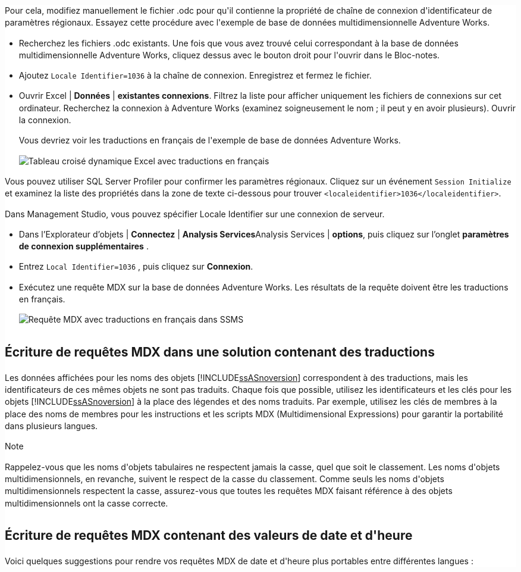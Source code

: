  Pour cela, modifiez manuellement le fichier .odc pour qu'il contienne la propriété de chaîne de connexion d'identificateur de paramètres régionaux. Essayez cette procédure avec l'exemple de base de données multidimensionnelle Adventure Works.  
  
-   Recherchez les fichiers .odc existants. Une fois que vous avez trouvé celui correspondant à la base de données multidimensionnelle Adventure Works, cliquez dessus avec le bouton droit pour l'ouvrir dans le Bloc-notes.  
  
-   Ajoutez `Locale Identifier=1036` à la chaîne de connexion. Enregistrez et fermez le fichier.  
  
-   Ouvrir Excel | **Données** | **existantes connexions**. Filtrez la liste pour afficher uniquement les fichiers de connexions sur cet ordinateur. Recherchez la connexion à Adventure Works (examinez soigneusement le nom ; il peut y en avoir plusieurs). Ouvrir la connexion.  
  
     Vous devriez voir les traductions en français de l'exemple de base de données Adventure Works.  
  
     ![Tableau croisé dynamique Excel avec traductions en français](media/ssas-localetest-excel.png "Tableau croisé dynamique Excel avec traductions en français")  
  
 Vous pouvez utiliser SQL Server Profiler pour confirmer les paramètres régionaux. Cliquez sur un événement `Session Initialize` et examinez la liste des propriétés dans la zone de texte ci-dessous pour trouver `<localeidentifier>1036</localeidentifier>`.  
  
 Dans Management Studio, vous pouvez spécifier Locale Identifier sur une connexion de serveur.  
  
-   Dans l’Explorateur d’objets | **Connectez** | **Analysis Services**Analysis Services | **options**, puis cliquez sur l’onglet **paramètres de connexion supplémentaires** .  
  
-   Entrez `Local Identifier=1036` , puis cliquez sur **Connexion**.  
  
-   Exécutez une requête MDX sur la base de données Adventure Works. Les résultats de la requête doivent être les traductions en français.  
  
     ![Requête MDX avec traductions en français dans SSMS](media/ssas-localetest-ssms.png "Requête MDX avec traductions en français dans SSMS")  
  
##  <a name="writing-mdx-queries-in-a-solution-containing-translations"></a><a name="bkmk_mdx"></a> Écriture de requêtes MDX dans une solution contenant des traductions  
 Les données affichées pour les noms des objets [!INCLUDE[ssASnoversion](../includes/ssasnoversion-md.md)] correspondent à des traductions, mais les identificateurs de ces mêmes objets ne sont pas traduits. Chaque fois que possible, utilisez les identificateurs et les clés pour les objets [!INCLUDE[ssASnoversion](../includes/ssasnoversion-md.md)] à la place des légendes et des noms traduits. Par exemple, utilisez les clés de membres à la place des noms de membres pour les instructions et les scripts MDX (Multidimensional Expressions) pour garantir la portabilité dans plusieurs langues.  
  
> [!NOTE]  
>  Rappelez-vous que les noms d'objets tabulaires ne respectent jamais la casse, quel que soit le classement. Les noms d'objets multidimensionnels, en revanche, suivent le respect de la casse du classement. Comme seuls les noms d'objets multidimensionnels respectent la casse, assurez-vous que toutes les requêtes MDX faisant référence à des objets multidimensionnels ont la casse correcte.  
  
##  <a name="writing-mdx-queries-containing-date-and-time-values"></a><a name="bkmk_datetime"></a> Écriture de requêtes MDX contenant des valeurs de date et d'heure  
 Voici quelques suggestions pour rendre vos requêtes MDX de date et d'heure plus portables entre différentes langues :  
  